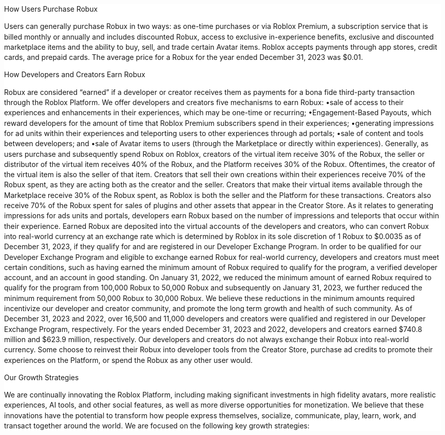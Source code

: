 How Users Purchase Robux

Users can generally purchase Robux in two ways: as one-time purchases or via Roblox Premium, a subscription service that is billed monthly or annually and includes discounted Robux, access to exclusive in-experience benefits, exclusive and discounted marketplace items and the ability to buy, sell, and trade certain Avatar items. Roblox accepts payments through app stores, credit cards, and prepaid cards. The average price for a Robux for the year ended December 31, 2023 was $0.01.

How Developers and Creators Earn Robux

Robux are considered “earned” if a developer or creator receives them as payments for a bona fide third-party transaction through the Roblox Platform. We offer developers and creators five mechanisms to earn Robux:
•sale of access to their experiences and enhancements in their experiences, which may be one-time or recurring;
•Engagement-Based Payouts, which reward developers for the amount of time that Roblox Premium subscribers spend in their experiences;
•generating impressions for ad units within their experiences and teleporting users to other experiences through ad portals; 
•sale of content and tools between developers; and
•sale of Avatar items to users (through the Marketplace or directly within experiences).
Generally, as users purchase and subsequently spend Robux on Roblox, creators of the virtual item receive 30% of the Robux, the seller or distributor of the virtual item receives 40% of the Robux, and the Platform receives 30% of the Robux. Oftentimes, the creator of the virtual item is also the seller of that item. Creators that sell their own creations within their experiences receive 70% of the Robux spent, as they are acting both as the creator and the seller. Creators that make their virtual items available through the Marketplace receive 30% of the Robux spent, as Roblox is both the seller and the Platform for these transactions. Creators also receive 70% of the Robux spent for sales of plugins and other assets that appear in the Creator Store. As it relates to generating impressions for ads units and portals, developers earn Robux based on the number of impressions and teleports that occur within their experience.
Earned Robux are deposited into the virtual accounts of the developers and creators, who can convert Robux into real-world currency at an exchange rate which is determined by Roblox in its sole discretion of 1 Robux to $0.0035 as of December 31, 2023, if they qualify for and are registered in our Developer Exchange Program. In order to be qualified for our Developer Exchange Program and eligible to exchange earned Robux for real-world currency, developers and creators must meet certain conditions, such as having earned the minimum amount of Robux required to qualify for the program, a verified developer account, and an account in good standing. On January 31, 2022, we reduced the minimum amount of earned Robux required to qualify for the program from 100,000 Robux to 50,000 Robux and subsequently on January 31, 2023, we further reduced the minimum requirement from 50,000 Robux to 30,000 Robux. We believe these reductions in the minimum amounts required incentivize our developer and creator community, and promote the long term growth and health of such community. As of December 31, 2023 and 2022, over 16,500 and 11,000 developers and creators were qualified and registered in our Developer Exchange Program, respectively. For the years ended December 31, 2023 and 2022, developers and creators earned $740.8 million and $623.9 million, respectively.
Our developers and creators do not always exchange their Robux into real-world currency. Some choose to reinvest their Robux into developer tools from the Creator Store, purchase ad credits to promote their experiences on the Platform, or spend the Robux as any other user would.

Our Growth Strategies

We are continually innovating the Roblox Platform, including making significant investments in high fidelity avatars, more realistic experiences, AI tools, and other social features, as well as more diverse opportunities for monetization. We believe that these innovations have the potential to transform how people express themselves, socialize, communicate, play, learn, work, and transact together around the world. We are focused on the following key growth strategies:
